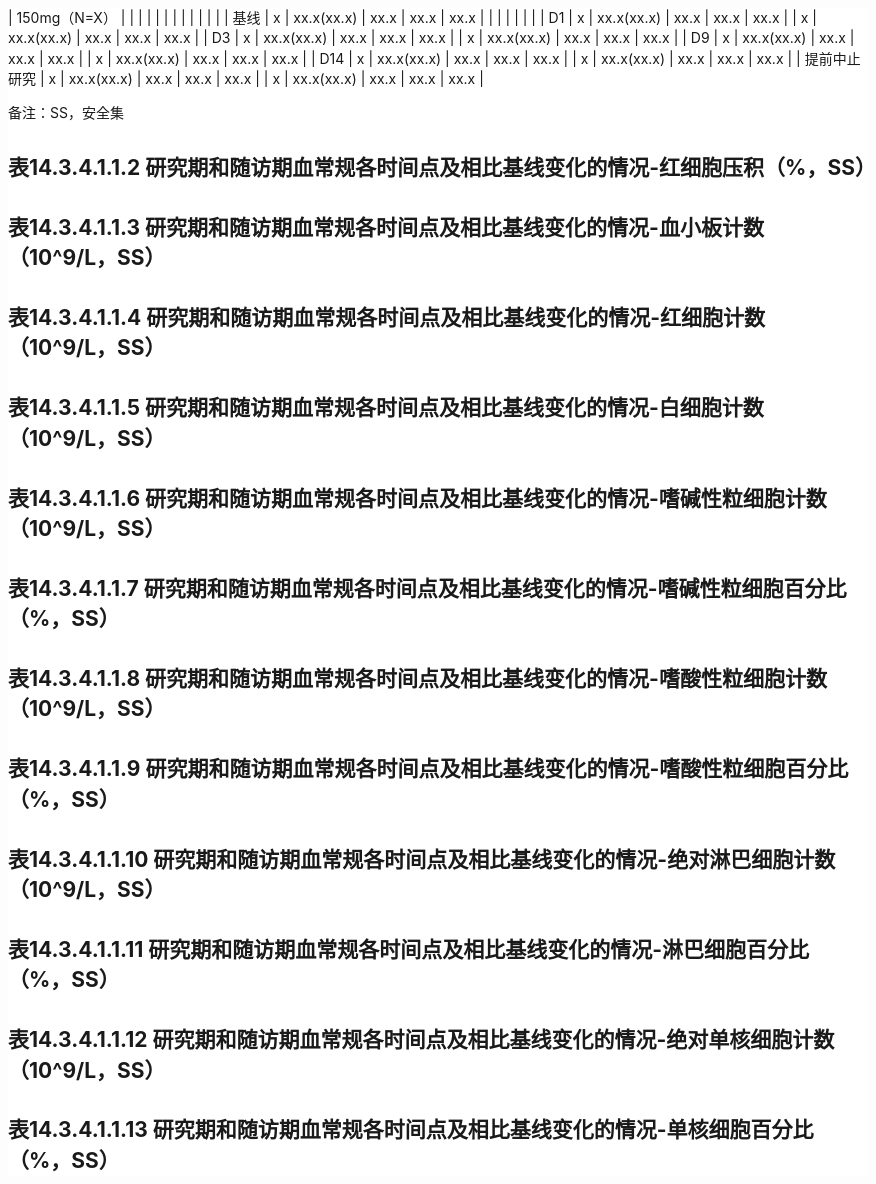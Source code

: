 | 150mg（N=X）    |                |            |                |        |      |      |                |            |        |        |      |
| 基线            | x              | xx.x(xx.x) | xx.x           | xx.x   | xx.x |      |                |            |        |        |      |
| D1              | x              | xx.x(xx.x) | xx.x           | xx.x   | xx.x |      | x              | xx.x(xx.x) | xx.x   | xx.x   | xx.x |
| D3              | x              | xx.x(xx.x) | xx.x           | xx.x   | xx.x |      | x              | xx.x(xx.x) | xx.x   | xx.x   | xx.x |
| D9              | x              | xx.x(xx.x) | xx.x           | xx.x   | xx.x |      | x              | xx.x(xx.x) | xx.x   | xx.x   | xx.x |
| D14             | x              | xx.x(xx.x) | xx.x           | xx.x   | xx.x |      | x              | xx.x(xx.x) | xx.x   | xx.x   | xx.x |
| 提前中止研究    | x              | xx.x(xx.x) | xx.x           | xx.x   | xx.x |      | x              | xx.x(xx.x) | xx.x   | xx.x   | xx.x |

备注：SS，安全集

 

## 表14.3.4.1.1.2 研究期和随访期血常规各时间点及相比基线变化的情况-红细胞压积（%，SS）

## 表14.3.4.1.1.3 研究期和随访期血常规各时间点及相比基线变化的情况-血小板计数（10^9/L，SS）

## 表14.3.4.1.1.4 研究期和随访期血常规各时间点及相比基线变化的情况-红细胞计数（10^9/L，SS）

## 表14.3.4.1.1.5 研究期和随访期血常规各时间点及相比基线变化的情况-白细胞计数（10^9/L，SS）

## 表14.3.4.1.1.6 研究期和随访期血常规各时间点及相比基线变化的情况-嗜碱性粒细胞计数（10^9/L，SS）

## 表14.3.4.1.1.7 研究期和随访期血常规各时间点及相比基线变化的情况-嗜碱性粒细胞百分比（%，SS）

## 表14.3.4.1.1.8 研究期和随访期血常规各时间点及相比基线变化的情况-嗜酸性粒细胞计数（10^9/L，SS）

## 表14.3.4.1.1.9 研究期和随访期血常规各时间点及相比基线变化的情况-嗜酸性粒细胞百分比（%，SS）

## 表14.3.4.1.1.10 研究期和随访期血常规各时间点及相比基线变化的情况-绝对淋巴细胞计数（10^9/L，SS）

## 表14.3.4.1.1.11 研究期和随访期血常规各时间点及相比基线变化的情况-淋巴细胞百分比（%，SS）

## 表14.3.4.1.1.12 研究期和随访期血常规各时间点及相比基线变化的情况-绝对单核细胞计数（10^9/L，SS）

## 表14.3.4.1.1.13 研究期和随访期血常规各时间点及相比基线变化的情况-单核细胞百分比（%，SS）
